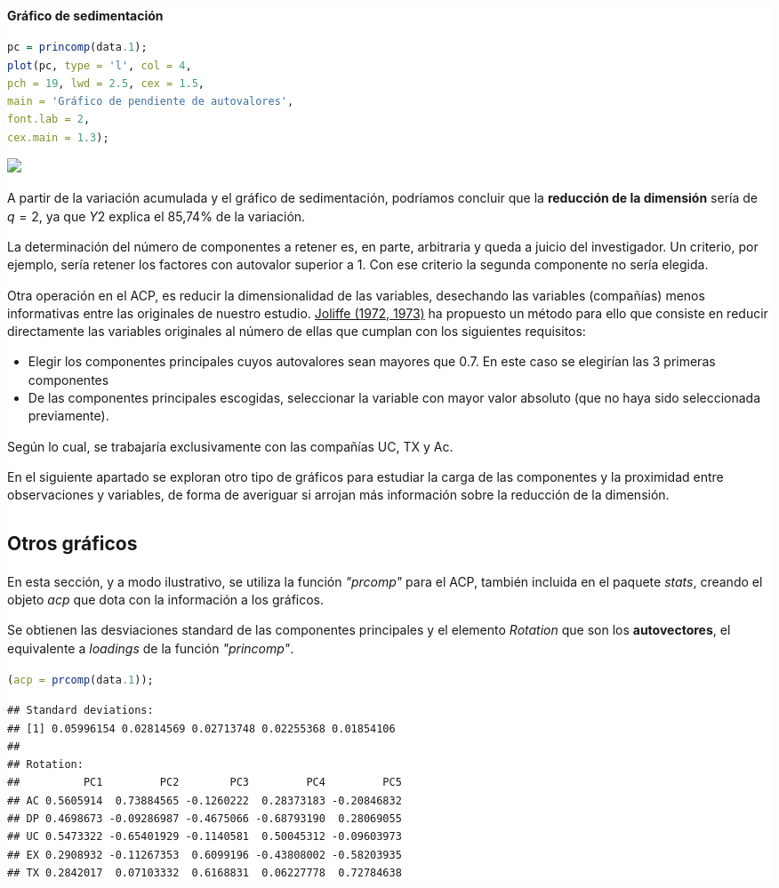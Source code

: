 **Gráfico de sedimentación**


```r
pc = princomp(data.1); 
plot(pc, type = 'l', col = 4, 
pch = 19, lwd = 2.5, cex = 1.5, 
main = 'Gráfico de pendiente de autovalores',
font.lab = 2,
cex.main = 1.3);
```

![](notebook_files/figure-html/unnamed-chunk-44-1.png)


A partir de la variación acumulada y el gráfico de sedimentación, podríamos concluir que la **reducción de la dimensión** sería de $q = 2$, ya que $Y2$ explica el 85,74% de la variación.

La determinación del número de componentes a retener es, en parte, arbitraria y queda a juicio del investigador. Un criterio, por ejemplo, sería retener los factores con autovalor superior a 1. Con ese criterio la segunda componente no sería elegida. 

Otra operación en el ACP, es reducir la dimensionalidad de las variables, desechando las variables (compañías) menos informativas entre las originales de nuestro estudio. [Joliffe (1972, 1973)](https://scholar.google.co.uk/citations?user=JdqoVEkAAAAJ&hl=en) ha propuesto un método para ello que consiste en reducir directamente las variables originales al número de ellas que cumplan con los siguientes requisitos:

* Elegir los componentes principales cuyos autovalores sean mayores que 0.7. En este caso se elegirían las 3 primeras componentes
* De las componentes principales escogidas, seleccionar la variable con mayor valor absoluto (que no haya sido seleccionada previamente). 

Según lo cual, se trabajaría exclusivamente con las compañías UC, TX y Ac.

En el siguiente apartado se exploran otro tipo de gráficos para estudiar la carga de las componentes y la proximidad entre observaciones y variables, de forma de averiguar si arrojan más información sobre la reducción de la dimensión.

## Otros gráficos

En esta sección, y a modo ilustrativo, se utiliza la función _"prcomp"_ para el ACP, también incluida en el paquete _stats_, creando el objeto *acp* que dota con la información a los gráficos.  

Se obtienen las desviaciones standard de las componentes principales y el elemento _Rotation_ que son los **autovectores**, el equivalente a _loadings_ de la función _"princomp"_.


```r
(acp = prcomp(data.1));
```

```
## Standard deviations:
## [1] 0.05996154 0.02814569 0.02713748 0.02255368 0.01854106
## 
## Rotation:
##          PC1         PC2        PC3         PC4         PC5
## AC 0.5605914  0.73884565 -0.1260222  0.28373183 -0.20846832
## DP 0.4698673 -0.09286987 -0.4675066 -0.68793190  0.28069055
## UC 0.5473322 -0.65401929 -0.1140581  0.50045312 -0.09603973
## EX 0.2908932 -0.11267353  0.6099196 -0.43808002 -0.58203935
## TX 0.2842017  0.07103332  0.6168831  0.06227778  0.72784638
```
